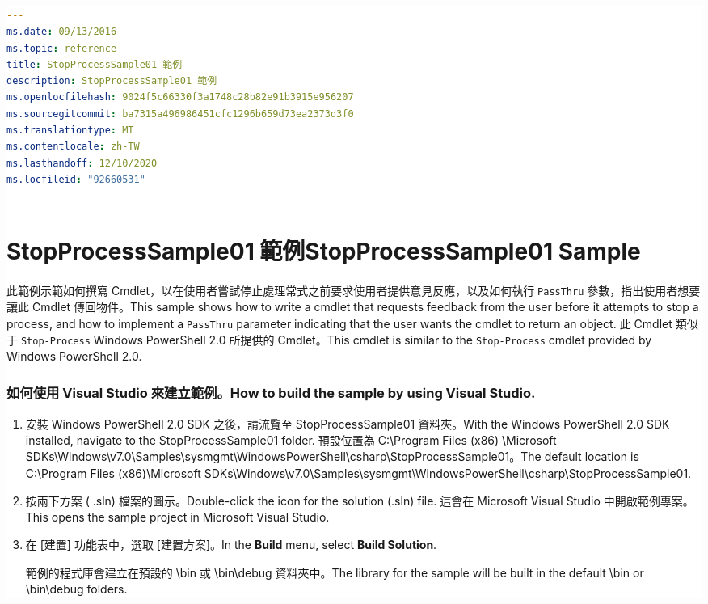 ```yaml
---
ms.date: 09/13/2016
ms.topic: reference
title: StopProcessSample01 範例
description: StopProcessSample01 範例
ms.openlocfilehash: 9024f5c66330f3a1748c28b82e91b3915e956207
ms.sourcegitcommit: ba7315a496986451cfc1296b659d73ea2373d3f0
ms.translationtype: MT
ms.contentlocale: zh-TW
ms.lasthandoff: 12/10/2020
ms.locfileid: "92660531"
---
```

# <a name="stopprocesssample01-sample"></a><span data-ttu-id="aff8a-103">StopProcessSample01 範例</span><span class="sxs-lookup"><span data-stu-id="aff8a-103">StopProcessSample01 Sample</span></span>

<span data-ttu-id="aff8a-104">此範例示範如何撰寫 Cmdlet，以在使用者嘗試停止處理常式之前要求使用者提供意見反應，以及如何執行 `PassThru` 參數，指出使用者想要讓此 Cmdlet 傳回物件。</span><span class="sxs-lookup"><span data-stu-id="aff8a-104">This sample shows how to write a cmdlet that requests feedback from the user before it attempts to stop a process, and how to implement a `PassThru` parameter indicating that the user wants the cmdlet to return an object.</span></span> <span data-ttu-id="aff8a-105">此 Cmdlet 類似于 `Stop-Process` Windows PowerShell 2.0 所提供的 Cmdlet。</span><span class="sxs-lookup"><span data-stu-id="aff8a-105">This cmdlet is similar to the `Stop-Process` cmdlet provided by Windows PowerShell 2.0.</span></span>

### <a name="how-to-build-the-sample-by-using-visual-studio"></a><span data-ttu-id="aff8a-106">如何使用 Visual Studio 來建立範例。</span><span class="sxs-lookup"><span data-stu-id="aff8a-106">How to build the sample by using Visual Studio.</span></span>

1. <span data-ttu-id="aff8a-107">安裝 Windows PowerShell 2.0 SDK 之後，請流覽至 StopProcessSample01 資料夾。</span><span class="sxs-lookup"><span data-stu-id="aff8a-107">With the Windows PowerShell 2.0 SDK installed, navigate to the StopProcessSample01 folder.</span></span> <span data-ttu-id="aff8a-108">預設位置為 C:\Program Files (x86) \Microsoft SDKs\Windows\v7.0\Samples\sysmgmt\WindowsPowerShell\csharp\StopProcessSample01。</span><span class="sxs-lookup"><span data-stu-id="aff8a-108">The default location is C:\Program Files (x86)\Microsoft SDKs\Windows\v7.0\Samples\sysmgmt\WindowsPowerShell\csharp\StopProcessSample01.</span></span>

2. <span data-ttu-id="aff8a-109">按兩下方案 ( .sln) 檔案的圖示。</span><span class="sxs-lookup"><span data-stu-id="aff8a-109">Double-click the icon for the solution (.sln) file.</span></span> <span data-ttu-id="aff8a-110">這會在 Microsoft Visual Studio 中開啟範例專案。</span><span class="sxs-lookup"><span data-stu-id="aff8a-110">This opens the sample project in Microsoft Visual Studio.</span></span>

3. <span data-ttu-id="aff8a-111">在 [建置] 功能表中，選取 [建置方案]。</span><span class="sxs-lookup"><span data-stu-id="aff8a-111">In the **Build** menu, select **Build Solution**.</span></span>

    <span data-ttu-id="aff8a-112">範例的程式庫會建立在預設的 \bin 或 \bin\debug 資料夾中。</span><span class="sxs-lookup"><span data-stu-id="aff8a-112">The library for the sample will be built in the default \bin or \bin\debug folders.</span></span>
